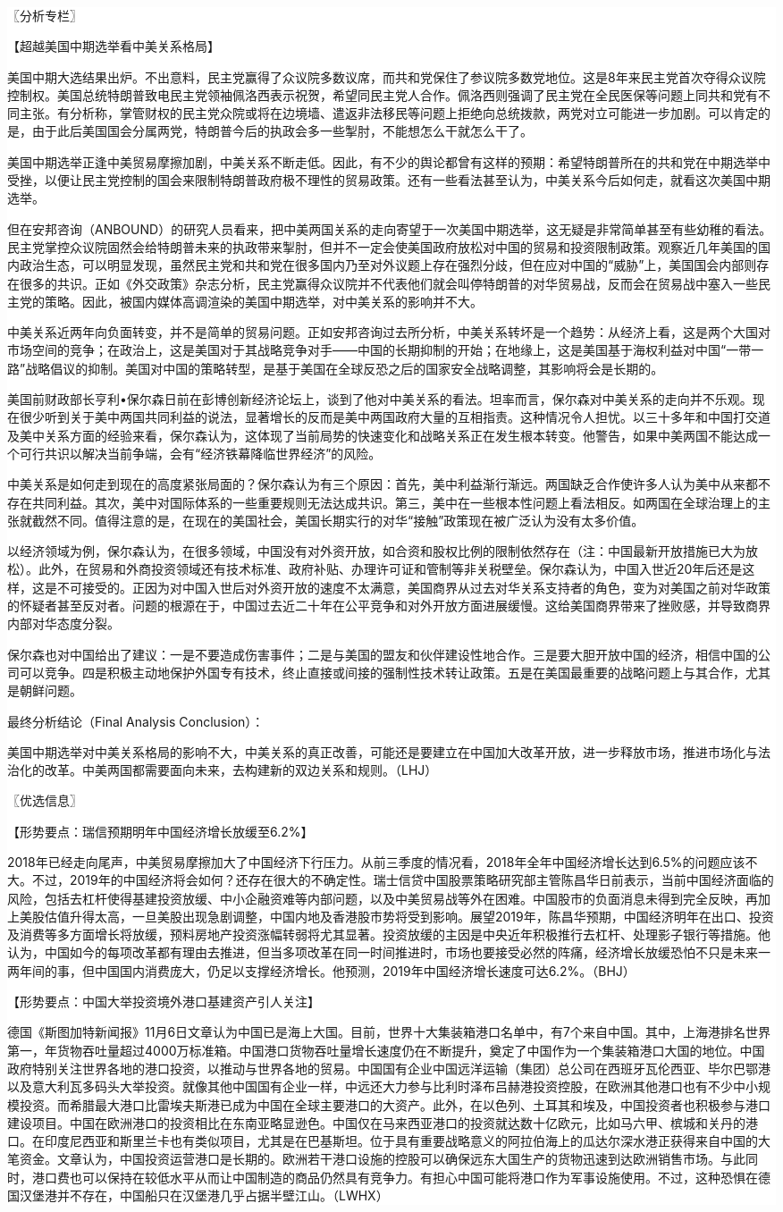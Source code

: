 〖分析专栏〗

【超越美国中期选举看中美关系格局】


美国中期大选结果出炉。不出意料，民主党赢得了众议院多数议席，而共和党保住了参议院多数党地位。这是8年来民主党首次夺得众议院控制权。美国总统特朗普致电民主党领袖佩洛西表示祝贺，希望同民主党人合作。佩洛西则强调了民主党在全民医保等问题上同共和党有不同主张。有分析称，掌管财权的民主党众院或将在边境墙、遣返非法移民等问题上拒绝向总统拨款，两党对立可能进一步加剧。可以肯定的是，由于此后美国国会分属两党，特朗普今后的执政会多一些掣肘，不能想怎么干就怎么干了。


美国中期选举正逢中美贸易摩擦加剧，中美关系不断走低。因此，有不少的舆论都曾有这样的预期：希望特朗普所在的共和党在中期选举中受挫，以便让民主党控制的国会来限制特朗普政府极不理性的贸易政策。还有一些看法甚至认为，中美关系今后如何走，就看这次美国中期选举。


但在安邦咨询（ANBOUND）的研究人员看来，把中美两国关系的走向寄望于一次美国中期选举，这无疑是非常简单甚至有些幼稚的看法。民主党掌控众议院固然会给特朗普未来的执政带来掣肘，但并不一定会使美国政府放松对中国的贸易和投资限制政策。观察近几年美国的国内政治生态，可以明显发现，虽然民主党和共和党在很多国内乃至对外议题上存在强烈分歧，但在应对中国的“威胁”上，美国国会内部则存在很多的共识。正如《外交政策》杂志分析，民主党赢得众议院并不代表他们就会叫停特朗普的对华贸易战，反而会在贸易战中塞入一些民主党的策略。因此，被国内媒体高调渲染的美国中期选举，对中美关系的影响并不大。


中美关系近两年向负面转变，并不是简单的贸易问题。正如安邦咨询过去所分析，中美关系转坏是一个趋势：从经济上看，这是两个大国对市场空间的竞争；在政治上，这是美国对于其战略竞争对手——中国的长期抑制的开始；在地缘上，这是美国基于海权利益对中国“一带一路”战略倡议的抑制。美国对中国的策略转型，是基于美国在全球反恐之后的国家安全战略调整，其影响将会是长期的。


美国前财政部长亨利•保尔森日前在彭博创新经济论坛上，谈到了他对中美关系的看法。坦率而言，保尔森对中美关系的走向并不乐观。现在很少听到关于美中两国共同利益的说法，显著增长的反而是美中两国政府大量的互相指责。这种情况令人担忧。以三十多年和中国打交道及美中关系方面的经验来看，保尔森认为，这体现了当前局势的快速变化和战略关系正在发生根本转变。他警告，如果中美两国不能达成一个可行共识以解决当前争端，会有“经济铁幕降临世界经济”的风险。


中美关系是如何走到现在的高度紧张局面的？保尔森认为有三个原因：首先，美中利益渐行渐远。两国缺乏合作使许多人认为美中从来都不存在共同利益。其次，美中对国际体系的一些重要规则无法达成共识。第三，美中在一些根本性问题上看法相反。如两国在全球治理上的主张就截然不同。值得注意的是，在现在的美国社会，美国长期实行的对华“接触”政策现在被广泛认为没有太多价值。


以经济领域为例，保尔森认为，在很多领域，中国没有对外资开放，如合资和股权比例的限制依然存在（注：中国最新开放措施已大为放松）。此外，在贸易和外商投资领域还有技术标准、政府补贴、办理许可证和管制等非关税壁垒。保尔森认为，中国入世近20年后还是这样，这是不可接受的。正因为对中国入世后对外资开放的速度不太满意，美国商界从过去对华关系支持者的角色，变为对美国之前对华政策的怀疑者甚至反对者。问题的根源在于，中国过去近二十年在公平竞争和对外开放方面进展缓慢。这给美国商界带来了挫败感，并导致商界内部对华态度分裂。


保尔森也对中国给出了建议：一是不要造成伤害事件；二是与美国的盟友和伙伴建设性地合作。三是要大胆开放中国的经济，相信中国的公司可以竞争。四是积极主动地保护外国专有技术，终止直接或间接的强制性技术转让政策。五是在美国最重要的战略问题上与其合作，尤其是朝鲜问题。


最终分析结论（Final Analysis Conclusion）：


美国中期选举对中美关系格局的影响不大，中美关系的真正改善，可能还是要建立在中国加大改革开放，进一步释放市场，推进市场化与法治化的改革。中美两国都需要面向未来，去构建新的双边关系和规则。（LHJ）  

〖优选信息〗

【形势要点：瑞信预期明年中国经济增长放缓至6.2%】


2018年已经走向尾声，中美贸易摩擦加大了中国经济下行压力。从前三季度的情况看，2018年全年中国经济增长达到6.5%的问题应该不大。不过，2019年的中国经济将会如何？还存在很大的不确定性。瑞士信贷中国股票策略研究部主管陈昌华日前表示，当前中国经济面临的风险，包括去杠杆使得基建投资放缓、中小企融资难等内部问题，以及中美贸易战等外在困难。中国股市的负面消息未得到完全反映，再加上美股估值升得太高，一旦美股出现急剧调整，中国内地及香港股市势将受到影响。展望2019年，陈昌华预期，中国经济明年在出口、投资及消费等多方面增长将放缓，预料房地产投资涨幅转弱将尤其显著。投资放缓的主因是中央近年积极推行去杠杆、处理影子银行等措施。他认为，中国如今的每项改革都有理由去推进，但当多项改革在同一时间推进时，市场也要接受必然的阵痛，经济增长放缓恐怕不只是未来一两年间的事，但中国国内消费庞大，仍足以支撑经济增长。他预测，2019年中国经济增长速度可达6.2%。（BHJ）  

【形势要点：中国大举投资境外港口基建资产引人关注】


德国《斯图加特新闻报》11月6日文章认为中国已是海上大国。目前，世界十大集装箱港口名单中，有7个来自中国。其中，上海港排名世界第一，年货物吞吐量超过4000万标准箱。中国港口货物吞吐量增长速度仍在不断提升，奠定了中国作为一个集装箱港口大国的地位。中国政府特别关注世界各地的港口投资，以推动与世界各地的贸易。中国国有企业中国远洋运输（集团）总公司在西班牙瓦伦西亚、毕尔巴鄂港以及意大利瓦多码头大举投资。就像其他中国国有企业一样，中远还大力参与比利时泽布吕赫港投资控股，在欧洲其他港口也有不少中小规模投资。而希腊最大港口比雷埃夫斯港已成为中国在全球主要港口的大资产。此外，在以色列、土耳其和埃及，中国投资者也积极参与港口建设项目。中国在欧洲港口的投资相比在东南亚略显逊色。中国仅在马来西亚港口的投资就达数十亿欧元，比如马六甲、槟城和关丹的港口。在印度尼西亚和斯里兰卡也有类似项目，尤其是在巴基斯坦。位于具有重要战略意义的阿拉伯海上的瓜达尔深水港正获得来自中国的大笔资金。文章认为，中国投资运营港口是长期的。欧洲若干港口设施的控股可以确保远东大国生产的货物迅速到达欧洲销售市场。与此同时，港口费也可以保持在较低水平从而让中国制造的商品仍然具有竞争力。有担心中国可能将港口作为军事设施使用。不过，这种恐惧在德国汉堡港并不存在，中国船只在汉堡港几乎占据半壁江山。（LWHX）  
